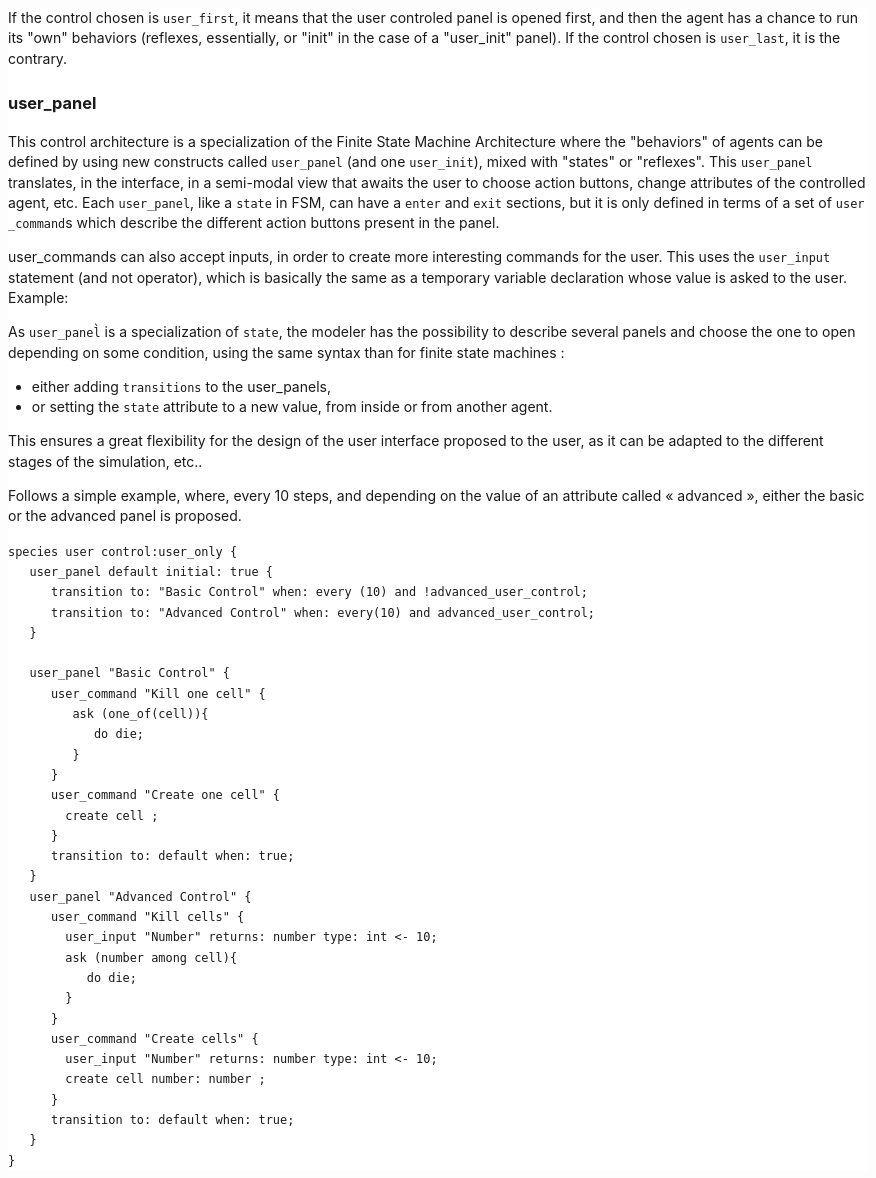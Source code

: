 If the control chosen is `user_first`, it means that the user controled panel is opened first, and then the agent has a chance to run its "own" behaviors (reflexes, essentially, or "init" in the case of a "user\_init" panel).
If the control chosen is `user_last`, it is the contrary.


### user\_panel

This control architecture is a specialization of the Finite State Machine Architecture where the "behaviors" of agents can be defined by using new constructs called `user_panel` (and one `user_init`), mixed with "states" or "reflexes". This `user_panel` translates, in the interface, in a semi-modal view that awaits the user to choose action buttons, change attributes of the controlled agent, etc. Each `user_panel`, like a `state` in FSM, can have a `enter` and `exit` sections, but it is only defined in terms of a set of `user_command`s which describe the different action buttons present in the panel.

user\_commands can also accept inputs, in order to create more interesting commands for the user. This uses the `user_input` statement (and not operator), which is basically the same as a temporary variable declaration whose value is asked to the user. Example:

As `user_panel̀` is a specialization of `state`, the modeler has the possibility to describe several panels and choose the one to open depending on some condition, using the same syntax than for finite state machines :
  * either adding `transitions` to the user\_panels,
  * or setting the `state` attribute to a new value, from inside or from another agent.

This ensures a great flexibility for the design of the user interface proposed to the user, as it can be adapted to the different stages of the simulation, etc..

Follows a simple example, where, every 10 steps, and depending on the value of an attribute called « advanced », either the basic or the advanced panel is proposed.
```
species user control:user_only {
   user_panel default initial: true {
      transition to: "Basic Control" when: every (10) and !advanced_user_control;
      transition to: "Advanced Control" when: every(10) and advanced_user_control;
   }
   
   user_panel "Basic Control" {
      user_command "Kill one cell" {
         ask (one_of(cell)){
            do die;
         }
      }
      user_command "Create one cell" {
        create cell ;
      } 
      transition to: default when: true;
   }
   user_panel "Advanced Control" {
      user_command "Kill cells" {
        user_input "Number" returns: number type: int <- 10;
        ask (number among cell){
           do die;
        }
      }
      user_command "Create cells" {
        user_input "Number" returns: number type: int <- 10;
        create cell number: number ;
      } 
      transition to: default when: true;
   }
}
```
